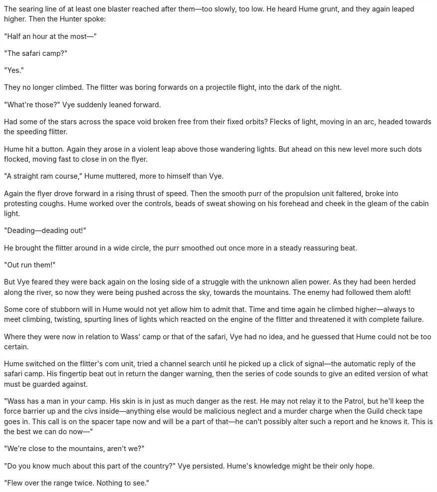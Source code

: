 The searing line of at least one blaster reached after them﻿—too slowly, too low. He heard Hume grunt, and they again leaped higher. Then the Hunter spoke:

"Half an hour at the most﻿—"

"The safari camp?"

"Yes."

They no longer climbed. The flitter was boring forwards on a projectile flight, into the dark of the night.

"What're those?" Vye suddenly leaned forward.

Had some of the stars across the space void broken free from their fixed orbits? Flecks of light, moving in an arc, headed towards the speeding flitter.

Hume hit a button. Again they arose in a violent leap above those wandering lights. But ahead on this new level more such dots flocked, moving fast to close in on the flyer.

"A straight ram course," Hume muttered, more to himself than Vye.

Again the flyer drove forward in a rising thrust of speed. Then the smooth purr of the propulsion unit faltered, broke into protesting coughs. Hume worked over the controls, beads of sweat showing on his forehead and cheek in the gleam of the cabin light.

"Deading﻿—deading out!"

He brought the flitter around in a wide circle, the purr smoothed out once more in a steady reassuring beat.

"Out run them!"

But Vye feared they were back again on the losing side of a struggle with the unknown alien power. As they had been herded along the river, so now they were being pushed across the sky, towards the mountains. The enemy had followed them aloft!

Some core of stubborn will in Hume would not yet allow him to admit that. Time and time again he climbed higher﻿—always to meet climbing, twisting, spurting lines of lights which reacted on the engine of the flitter and threatened it with complete failure.

Where they were now in relation to Wass' camp or that of the safari, Vye had no idea, and he guessed that Hume could not be too certain.

Hume switched on the flitter's com unit, tried a channel search until he picked up a click of signal﻿—the automatic reply of the safari camp. His fingertip beat out in return the danger warning, then the series of code sounds to give an edited version of what must be guarded against.

"Wass has a man in your camp. His skin is in just as much danger as the rest. He may not relay it to the Patrol, but he'll keep the force barrier up and the civs inside﻿—anything else would be malicious neglect and a murder charge when the Guild check tape goes in. This call is on the spacer tape now and will be a part of that﻿—he can't possibly alter such a report and he knows it. This is the best we can do now﻿—"

"We're close to the mountains, aren't we?"

"Do you know much about this part of the country?" Vye persisted. Hume's knowledge might be their only hope.

"Flew over the range twice. Nothing to see."
